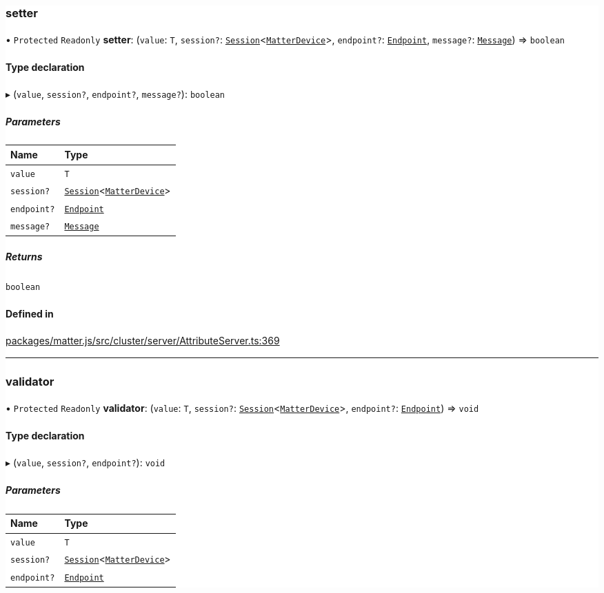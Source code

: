 ### setter

• `Protected` `Readonly` **setter**: (`value`: `T`, `session?`: [`Session`](session_export.Session.md)\<[`MatterDevice`](behavior_cluster_export._internal_.MatterDevice.md)\>, `endpoint?`: [`Endpoint`](device_export.Endpoint.md), `message?`: [`Message`](../interfaces/codec_export.Message.md)) => `boolean`

#### Type declaration

▸ (`value`, `session?`, `endpoint?`, `message?`): `boolean`

##### Parameters

| Name | Type |
| :------ | :------ |
| `value` | `T` |
| `session?` | [`Session`](session_export.Session.md)\<[`MatterDevice`](behavior_cluster_export._internal_.MatterDevice.md)\> |
| `endpoint?` | [`Endpoint`](device_export.Endpoint.md) |
| `message?` | [`Message`](../interfaces/codec_export.Message.md) |

##### Returns

`boolean`

#### Defined in

[packages/matter.js/src/cluster/server/AttributeServer.ts:369](https://github.com/project-chip/matter.js/blob/5f71eedebdb9fa54338bde320c311bb359b7455d/packages/matter.js/src/cluster/server/AttributeServer.ts#L369)

___

### validator

• `Protected` `Readonly` **validator**: (`value`: `T`, `session?`: [`Session`](session_export.Session.md)\<[`MatterDevice`](behavior_cluster_export._internal_.MatterDevice.md)\>, `endpoint?`: [`Endpoint`](device_export.Endpoint.md)) => `void`

#### Type declaration

▸ (`value`, `session?`, `endpoint?`): `void`

##### Parameters

| Name | Type |
| :------ | :------ |
| `value` | `T` |
| `session?` | [`Session`](session_export.Session.md)\<[`MatterDevice`](behavior_cluster_export._internal_.MatterDevice.md)\> |
| `endpoint?` | [`Endpoint`](device_export.Endpoint.md) |
